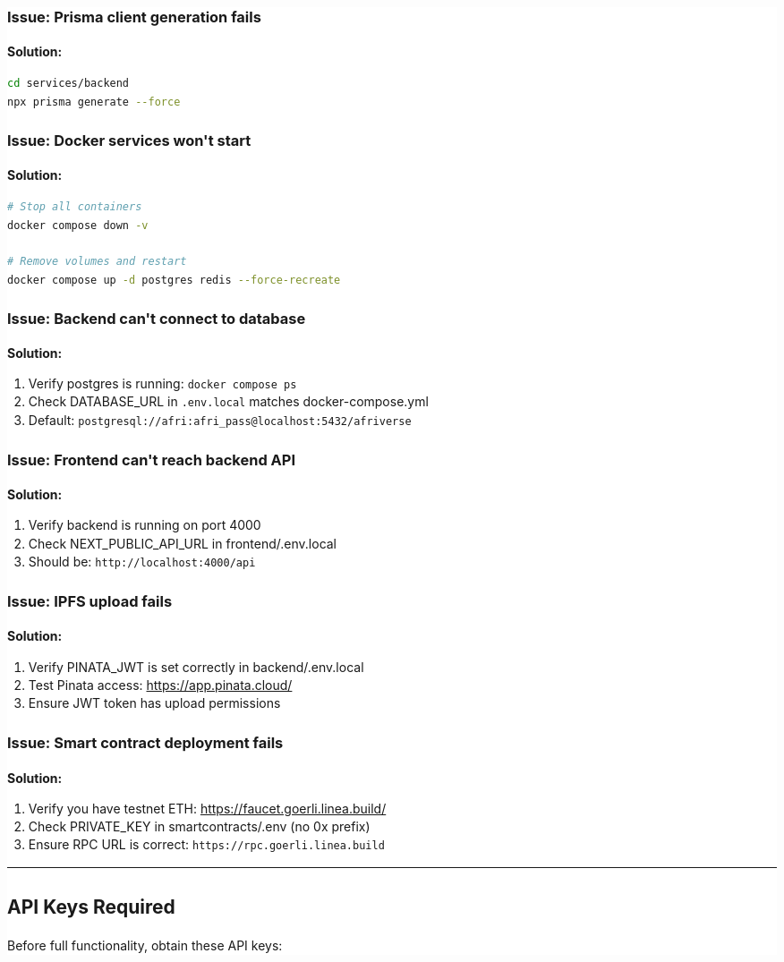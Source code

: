 ### Issue: Prisma client generation fails

**Solution:**
```bash
cd services/backend
npx prisma generate --force
```

### Issue: Docker services won't start

**Solution:**
```bash
# Stop all containers
docker compose down -v

# Remove volumes and restart
docker compose up -d postgres redis --force-recreate
```

### Issue: Backend can't connect to database

**Solution:**
1. Verify postgres is running: `docker compose ps`
2. Check DATABASE_URL in `.env.local` matches docker-compose.yml
3. Default: `postgresql://afri:afri_pass@localhost:5432/afriverse`

### Issue: Frontend can't reach backend API

**Solution:**
1. Verify backend is running on port 4000
2. Check NEXT_PUBLIC_API_URL in frontend/.env.local
3. Should be: `http://localhost:4000/api`

### Issue: IPFS upload fails

**Solution:**
1. Verify PINATA_JWT is set correctly in backend/.env.local
2. Test Pinata access: https://app.pinata.cloud/
3. Ensure JWT token has upload permissions

### Issue: Smart contract deployment fails

**Solution:**
1. Verify you have testnet ETH: https://faucet.goerli.linea.build/
2. Check PRIVATE_KEY in smartcontracts/.env (no 0x prefix)
3. Ensure RPC URL is correct: `https://rpc.goerli.linea.build`

---

## API Keys Required

Before full functionality, obtain these API keys:
